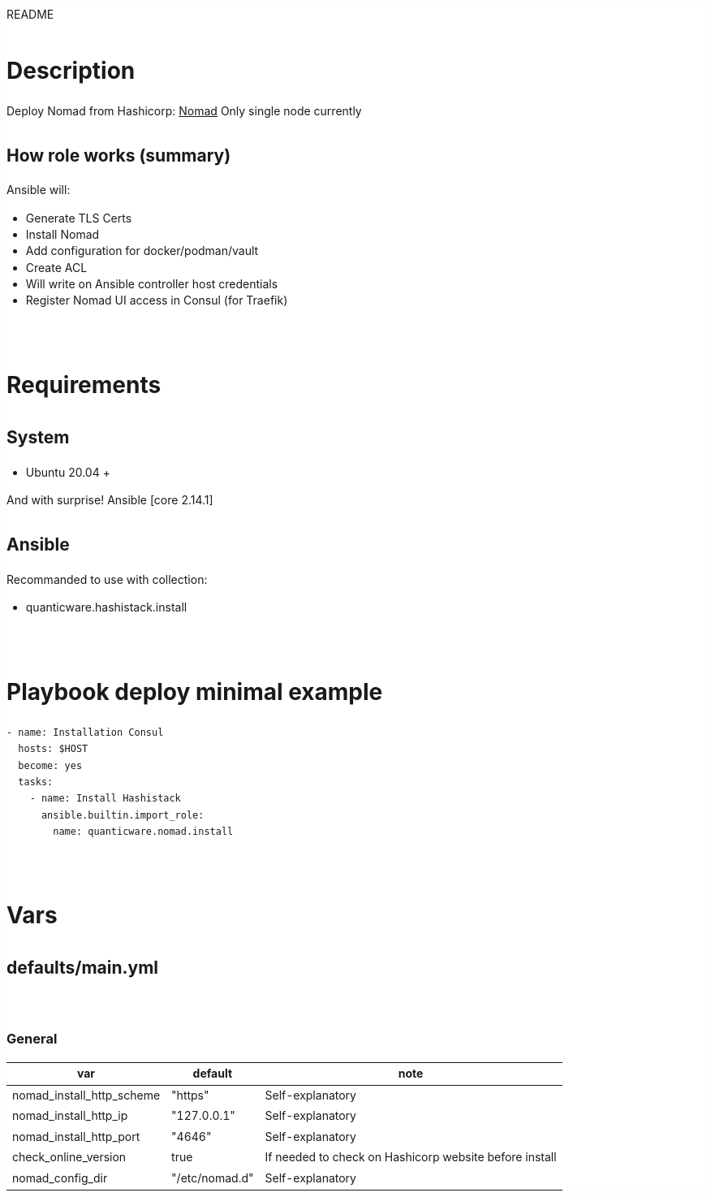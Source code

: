 README
# Description
Deploy Nomad from Hashicorp: [Nomad](https://nomadproject.io)
Only single node currently

## How role works (summary)
Ansible will:
- Generate TLS Certs
- Install Nomad
- Add configuration for docker/podman/vault
- Create ACL
- Will write on Ansible controller host credentials
- Register Nomad UI access in Consul (for Traefik)

&nbsp;

# Requirements

## System
* Ubuntu 20.04 +

And with surprise! Ansible [core 2.14.1]

## Ansible
Recommanded to use with collection:
- quanticware.hashistack.install

&nbsp;
# Playbook deploy minimal example

```
- name: Installation Consul
  hosts: $HOST
  become: yes
  tasks:
    - name: Install Hashistack
      ansible.builtin.import_role:
        name: quanticware.nomad.install
```

&nbsp;
# Vars

## defaults/main.yml
&nbsp;
### General
| var | default | note |
| --- | --- | --- |
| nomad\_install\_http\_scheme |  "https" | Self-explanatory |
| nomad\_install\_http\_ip |  "127.0.0.1" | Self-explanatory |
| nomad\_install\_http\_port |  "4646" | Self-explanatory |
| check\_online\_version |  true | If needed to check on Hashicorp website before install |
| nomad\_config\_dir |  "/etc/nomad.d" | Self-explanatory |